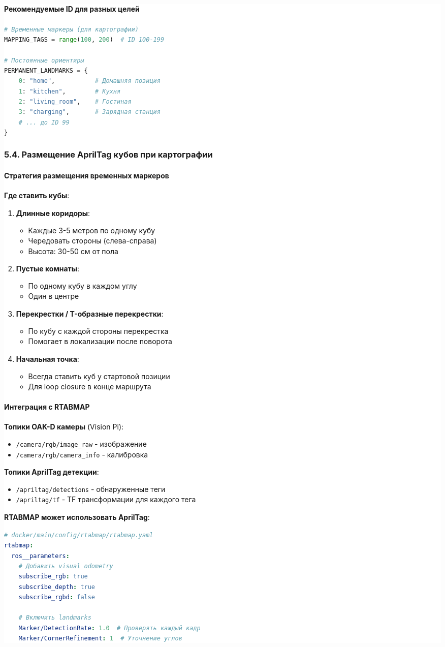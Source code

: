 #### Рекомендуемые ID для разных целей

```python
# Временные маркеры (для картографии)
MAPPING_TAGS = range(100, 200)  # ID 100-199

# Постоянные ориентиры
PERMANENT_LANDMARKS = {
    0: "home",           # Домашняя позиция
    1: "kitchen",        # Кухня
    2: "living_room",    # Гостиная
    3: "charging",       # Зарядная станция
    # ... до ID 99
}
```

### 5.4. Размещение AprilTag кубов при картографии

#### Стратегия размещения временных маркеров

**Где ставить кубы**:

1. **Длинные коридоры**:
   - Каждые 3-5 метров по одному кубу
   - Чередовать стороны (слева-справа)
   - Высота: 30-50 см от пола

2. **Пустые комнаты**:
   - По одному кубу в каждом углу
   - Один в центре

3. **Перекрестки / T-образные перекрестки**:
   - По кубу с каждой стороны перекрестка
   - Помогает в локализации после поворота

4. **Начальная точка**:
   - Всегда ставить куб у стартовой позиции
   - Для loop closure в конце маршрута

#### Интеграция с RTABMAP

**Топики OAK-D камеры** (Vision Pi):
- `/camera/rgb/image_raw` - изображение
- `/camera/rgb/camera_info` - калибровка

**Топики AprilTag детекции**:
- `/apriltag/detections` - обнаруженные теги
- `/apriltag/tf` - TF трансформации для каждого тега

**RTABMAP может использовать AprilTag**:
```yaml
# docker/main/config/rtabmap/rtabmap.yaml
rtabmap:
  ros__parameters:
    # Добавить visual odometry
    subscribe_rgb: true
    subscribe_depth: true
    subscribe_rgbd: false
    
    # Включить landmarks
    Marker/DetectionRate: 1.0  # Проверять каждый кадр
    Marker/CornerRefinement: 1  # Уточнение углов
```
